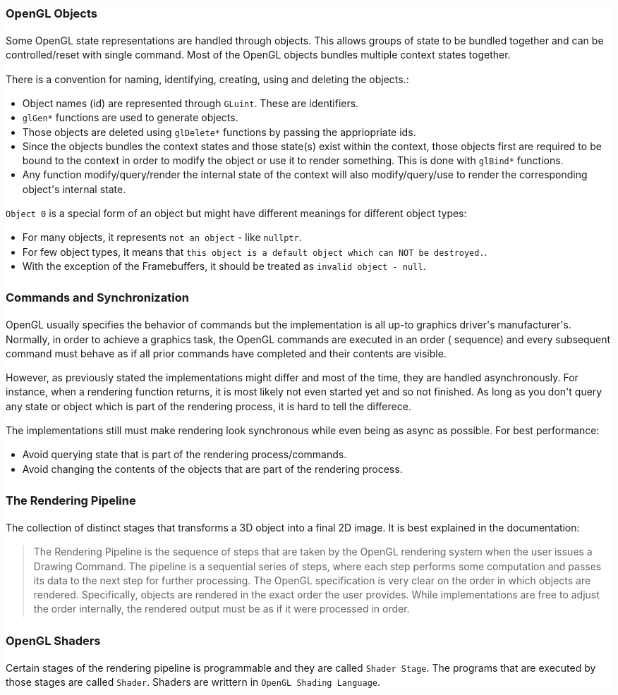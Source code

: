 ### OpenGL Objects
Some OpenGL state representations are handled through objects. This allows groups of state to be bundled together and can be controlled/reset with single command. 
Most of the OpenGL objects bundles multiple context states together.

There is a convention for naming, identifying, creating, using and deleting the objects.:
- Object names (id) are represented through `GLuint`. These are identifiers.
- `glGen*` functions are used to generate objects.
- Those objects are deleted using `glDelete*` functions by passing the appriopriate ids.
- Since the objects bundles the context states and those state(s) exist within the context, those objects first are required to be bound to the context in order to modify the object or use it to render something. This is done with `glBind*` functions.
- Any function modify/query/render the internal state of the context will also modify/query/use to render the corresponding object's internal state.

`Object 0` is a special form of an object but might have different meanings for different object types:
- For many objects, it represents `not an object` - like `nullptr`.
- For few object types, it means that `this object is a default object which can NOT be destroyed.`.
- With the exception of the Framebuffers, it should be treated as `invalid object - null`.

### Commands and Synchronization
OpenGL usually specifies the behavior of commands but the implementation is all up-to graphics driver's manufacturer's. Normally, in order to achieve a graphics task, the OpenGL commands are executed in an order ( sequence) and every subsequent command must behave as if all prior commands have completed and their contents are visible.

However, as previously stated the implementations might differ and most of the time, they are handled asynchronously. For instance, when a rendering function returns, it is most likely not even started yet and so not finished. As long as you don't query any state or object which is part of the rendering process, it is hard to tell the differece.

The implementations still must make rendering look synchronous while even being as async as possible. For best performance:
- Avoid querying state that is part of the rendering process/commands.
- Avoid changing the contents of the objects that are part of the rendering process.

### The Rendering Pipeline
The collection of distinct stages that transforms a 3D object into a final 2D image. It is best explained in the documentation:

> The Rendering Pipeline is the sequence of steps that are taken by the OpenGL rendering system when the user issues a Drawing Command. The pipeline is a sequential series of steps, where each step performs some computation and passes its data to the next step for further processing.
The OpenGL specification is very clear on the order in which objects are rendered. Specifically, objects are rendered in the exact order the user provides. While implementations are free to adjust the order internally, the rendered output must be as if it were processed in order.

### OpenGL Shaders
Certain stages of the rendering pipeline is programmable and they are called `Shader Stage`. The programs that are executed by those stages are called `Shader`. Shaders are writtern in `OpenGL Shading Language`. 
